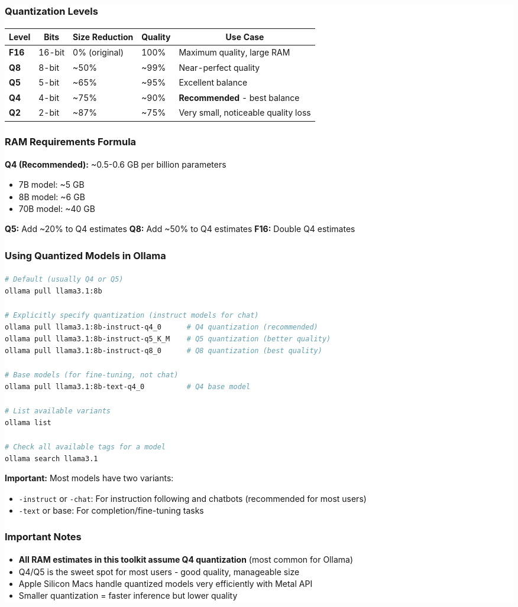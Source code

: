 ### Quantization Levels

| Level | Bits | Size Reduction | Quality | Use Case |
|-------|------|----------------|---------|----------|
| **F16** | 16-bit | 0% (original) | 100% | Maximum quality, large RAM |
| **Q8** | 8-bit | ~50% | ~99% | Near-perfect quality |
| **Q5** | 5-bit | ~65% | ~95% | Excellent balance |
| **Q4** | 4-bit | ~75% | ~90% | **Recommended** - best balance |
| **Q2** | 2-bit | ~87% | ~75% | Very small, noticeable quality loss |

### RAM Requirements Formula

**Q4 (Recommended):** ~0.5-0.6 GB per billion parameters
- 7B model: ~5 GB
- 8B model: ~6 GB
- 70B model: ~40 GB

**Q5:** Add ~20% to Q4 estimates
**Q8:** Add ~50% to Q4 estimates
**F16:** Double Q4 estimates

### Using Quantized Models in Ollama

```bash
# Default (usually Q4 or Q5)
ollama pull llama3.1:8b

# Explicitly specify quantization (instruct models for chat)
ollama pull llama3.1:8b-instruct-q4_0      # Q4 quantization (recommended)
ollama pull llama3.1:8b-instruct-q5_K_M    # Q5 quantization (better quality)
ollama pull llama3.1:8b-instruct-q8_0      # Q8 quantization (best quality)

# Base models (for fine-tuning, not chat)
ollama pull llama3.1:8b-text-q4_0          # Q4 base model

# List available variants
ollama list

# Check all available tags for a model
ollama search llama3.1
```

**Important:** Most models have two variants:
- `-instruct` or `-chat`: For instruction following and chatbots (recommended for most users)
- `-text` or base: For completion/fine-tuning tasks

### Important Notes

- **All RAM estimates in this toolkit assume Q4 quantization** (most common for Ollama)
- Q4/Q5 is the sweet spot for most users - good quality, manageable size
- Apple Silicon Macs handle quantized models very efficiently with Metal API
- Smaller quantization = faster inference but lower quality
